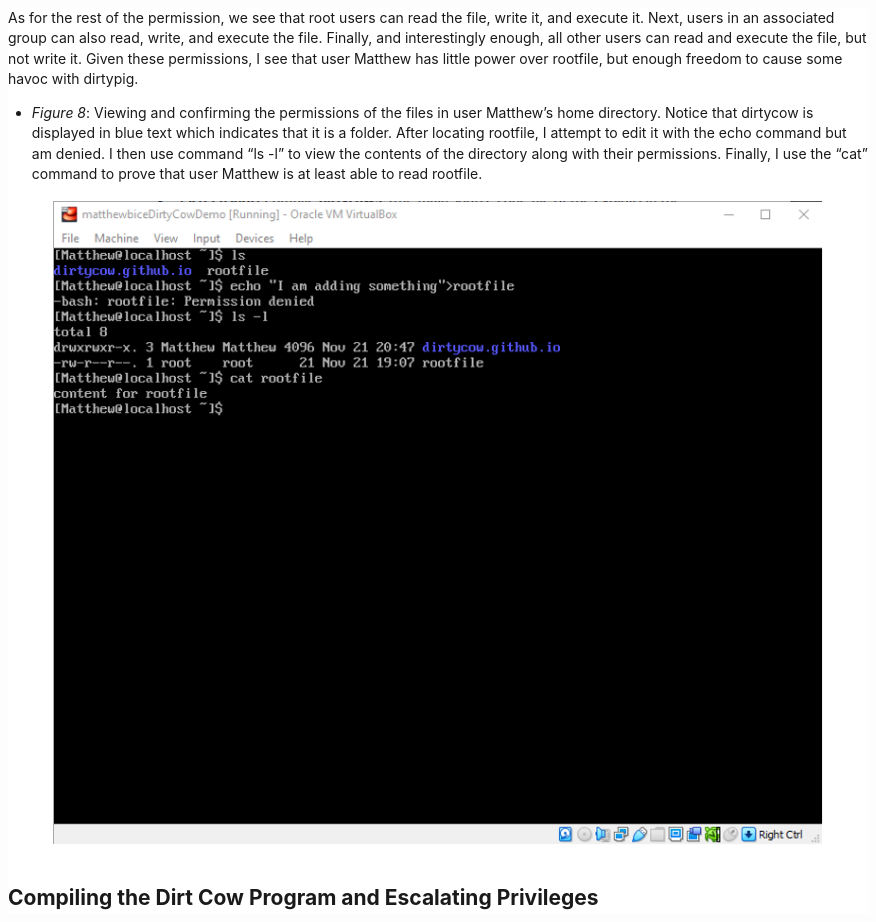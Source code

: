 As for the rest of the permission, we see that root users can read the file, write it, and execute it. Next, users in an associated group can also read, write, and execute the file. Finally, and interestingly enough, all other users can read and execute the file, but not write it. Given these permissions, I see that user Matthew has little power over rootfile, but enough freedom to cause some havoc with dirtypig.

- _Figure 8_: Viewing and confirming the permissions of the files in user Matthew’s home directory. Notice that dirtycow is displayed in blue text which indicates that it is a folder. After locating rootfile, I attempt to edit it with the echo command but am denied. I then use command “ls -l” to view the contents of the directory along with their permissions. Finally, I use the “cat” command to prove that user Matthew is at least able to read rootfile.

<p align="center">
  <img width="770" height="650" src="assets/fig8.png">
</p>

## Compiling the Dirt Cow Program and Escalating Privileges
